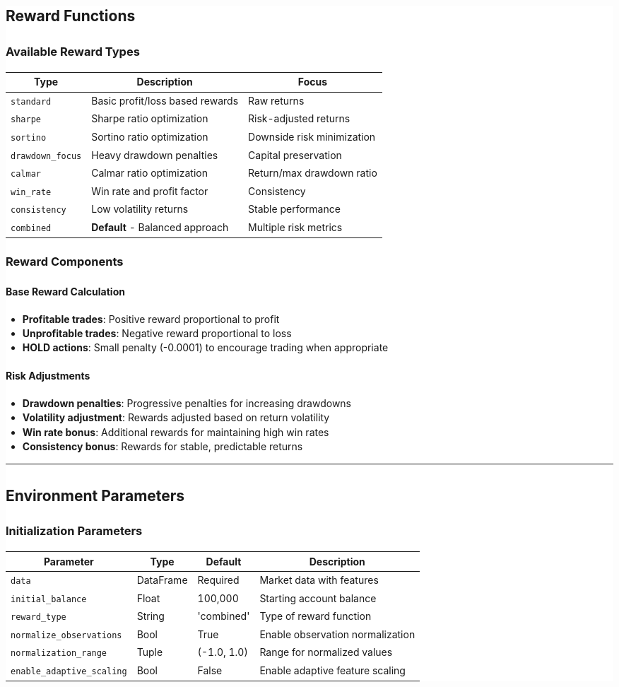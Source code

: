 
## Reward Functions

### Available Reward Types

| Type | Description | Focus |
|------|-------------|-------|
| `standard` | Basic profit/loss based rewards | Raw returns |
| `sharpe` | Sharpe ratio optimization | Risk-adjusted returns |
| `sortino` | Sortino ratio optimization | Downside risk minimization |
| `drawdown_focus` | Heavy drawdown penalties | Capital preservation |
| `calmar` | Calmar ratio optimization | Return/max drawdown ratio |
| `win_rate` | Win rate and profit factor | Consistency |
| `consistency` | Low volatility returns | Stable performance |
| `combined` | **Default** - Balanced approach | Multiple risk metrics |

### Reward Components

#### Base Reward Calculation
- **Profitable trades**: Positive reward proportional to profit
- **Unprofitable trades**: Negative reward proportional to loss
- **HOLD actions**: Small penalty (-0.0001) to encourage trading when appropriate

#### Risk Adjustments
- **Drawdown penalties**: Progressive penalties for increasing drawdowns
- **Volatility adjustment**: Rewards adjusted based on return volatility  
- **Win rate bonus**: Additional rewards for maintaining high win rates
- **Consistency bonus**: Rewards for stable, predictable returns

---

## Environment Parameters

### Initialization Parameters

| Parameter | Type | Default | Description |
|-----------|------|---------|-------------|
| `data` | DataFrame | Required | Market data with features |
| `initial_balance` | Float | 100,000 | Starting account balance |
| `reward_type` | String | 'combined' | Type of reward function |
| `normalize_observations` | Bool | True | Enable observation normalization |
| `normalization_range` | Tuple | (-1.0, 1.0) | Range for normalized values |
| `enable_adaptive_scaling` | Bool | False | Enable adaptive feature scaling |

